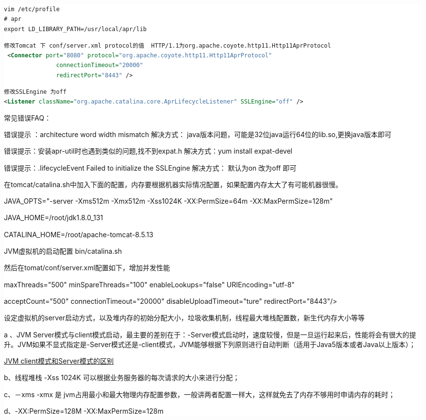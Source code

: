 ```shell
vim /etc/profile
# apr
export LD_LIBRARY_PATH=/usr/local/apr/lib
```

```xml
修改Tomcat 下 conf/server.xml protocol的值  HTTP/1.1为org.apache.coyote.http11.Http11AprProtocol
 <Connector port="8080" protocol="org.apache.coyote.http11.Http11AprProtocol"
               connectionTimeout="20000"
               redirectPort="8443" />
```

```xml
修改SSLEngine 为off
<Listener className="org.apache.catalina.core.AprLifecycleListener" SSLEngine="off" />
```



常见错误FAQ：


错误提示 ：architecture word width mismatch
解决方式： java版本问题，可能是32位java运行64位的lib.so,更换java版本即可


错误提示：安装apr-util时也遇到类似的问题,找不到expat.h
解决方式：yum install expat-devel

错误提示：.lifecycleEvent Failed to initialize the SSLEngine
解决方式：<Listener className="org.apache.catalina.core.AprLifecycleListener" SSLEngine="off" />  默认为on  改为off 即可

在tomcat/catalina.sh中加入下面的配置，内存要根据机器实际情况配置，如果配置内存太大了有可能机器很慢。

JAVA_OPTS="-server -Xms512m -Xmx512m -Xss1024K -XX:PermSize=64m -XX:MaxPermSize=128m"

JAVA_HOME=/root/jdk1.8.0_131

CATALINA_HOME=/root/apache-tomcat-8.5.13

JVM虚拟机的启动配置 bin/catalina.sh

然后在tomat/conf/server.xml配置如下，增加并发性能

maxThreads="500" minSpareThreads="100" enableLookups="false" URIEncoding="utf-8"

acceptCount="500" connectionTimeout="20000" disableUploadTimeout="ture" redirectPort="8443"/>

设定虚拟机的server启动方式，以及堆内存的初始分配大小，垃圾收集机制，线程最大堆栈配置数，新生代内存大小等等

a 、JVM Server模式与client模式启动，最主要的差别在于：-Server模式启动时，速度较慢，但是一旦运行起来后，性能将会有很大的提升。JVM如果不显式指定是-Server模式还是-client模式，JVM能够根据下列原则进行自动判断（适用于Java5版本或者Java以上版本）；

[JVM client模式和Server模式的区别](https://link.jianshu.com?t=http%3A%2F%2Fblog.csdn.net%2Ftang_123_%2Farticle%2Fdetails%2F6018219)

b、线程堆栈 -Xss 1024K 可以根据业务服务器的每次请求的大小来进行分配；

c、－xms -xmx  是 jvm占用最小和最大物理内存配置参数，一般讲两者配置一样大，这样就免去了内存不够用时申请内存的耗时；

d、-XX:PermSize=128M -XX:MaxPermSize=128m
